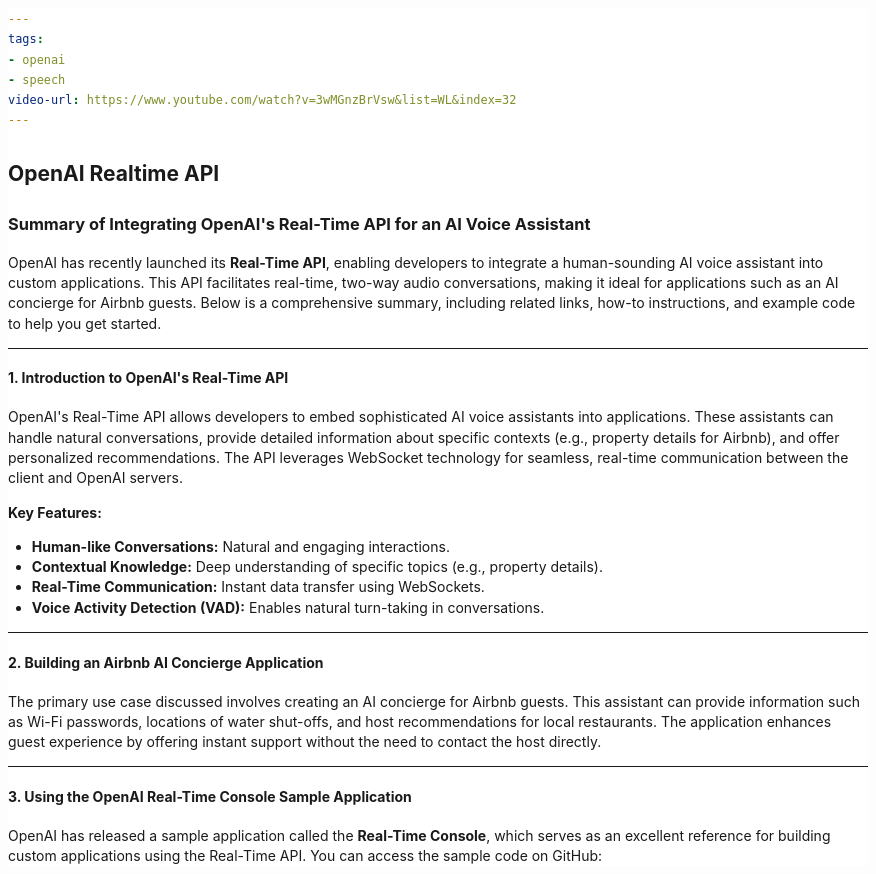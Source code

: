 ```yaml
---
tags: 
- openai
- speech
video-url: https://www.youtube.com/watch?v=3wMGnzBrVsw&list=WL&index=32
---
```


## **OpenAI Realtime API**

### **Summary of Integrating OpenAI's Real-Time API for an AI Voice Assistant**

OpenAI has recently launched its **Real-Time API**, enabling developers to integrate a human-sounding AI voice assistant into custom applications. This API facilitates real-time, two-way audio conversations, making it ideal for applications such as an AI concierge for Airbnb guests. Below is a comprehensive summary, including related links, how-to instructions, and example code to help you get started.

---

#### **1. Introduction to OpenAI's Real-Time API**

OpenAI's Real-Time API allows developers to embed sophisticated AI voice assistants into applications. These assistants can handle natural conversations, provide detailed information about specific contexts (e.g., property details for Airbnb), and offer personalized recommendations. The API leverages WebSocket technology for seamless, real-time communication between the client and OpenAI servers.

**Key Features:**

- **Human-like Conversations:** Natural and engaging interactions.
- **Contextual Knowledge:** Deep understanding of specific topics (e.g., property details).
- **Real-Time Communication:** Instant data transfer using WebSockets.
- **Voice Activity Detection (VAD):** Enables natural turn-taking in conversations.

---

#### **2. Building an Airbnb AI Concierge Application**

The primary use case discussed involves creating an AI concierge for Airbnb guests. This assistant can provide information such as Wi-Fi passwords, locations of water shut-offs, and host recommendations for local restaurants. The application enhances guest experience by offering instant support without the need to contact the host directly.

---

#### **3. Using the OpenAI Real-Time Console Sample Application**

OpenAI has released a sample application called the **Real-Time Console**, which serves as an excellent reference for building custom applications using the Real-Time API. You can access the sample code on GitHub:
